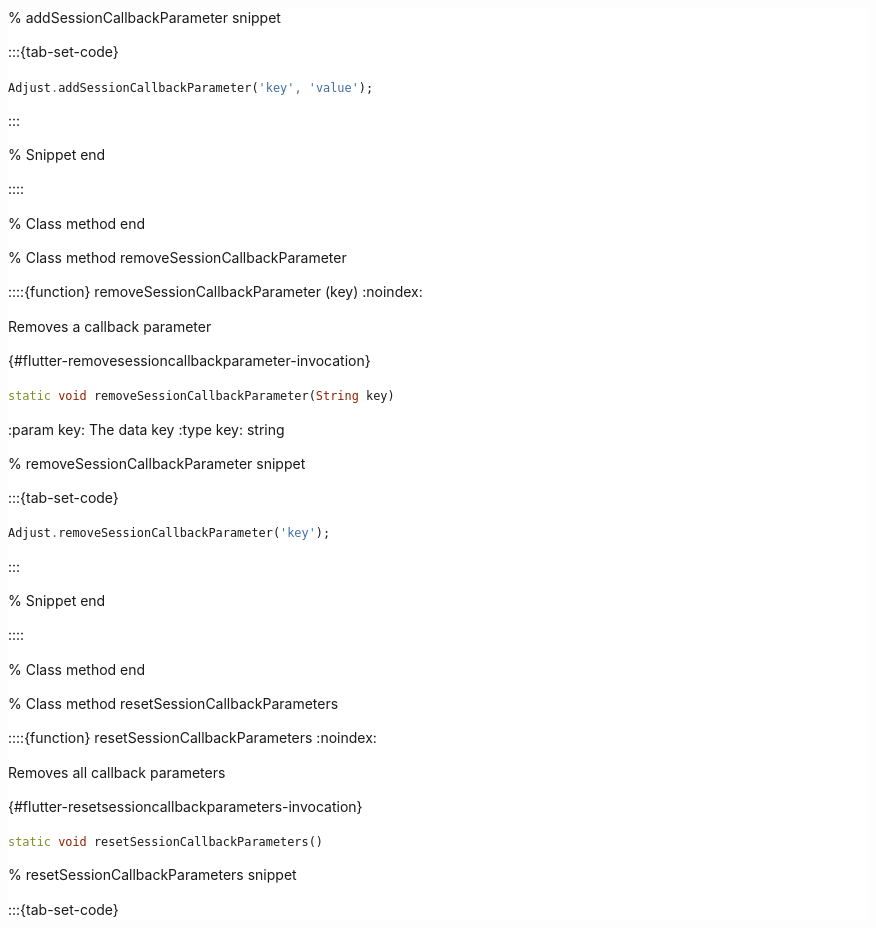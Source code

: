 % addSessionCallbackParameter snippet

:::{tab-set-code}

```dart
Adjust.addSessionCallbackParameter('key', 'value');
```

:::

% Snippet end

::::

% Class method end

% Class method removeSessionCallbackParameter

::::{function} removeSessionCallbackParameter (key)
:noindex:

Removes a callback parameter

{#flutter-removesessioncallbackparameter-invocation}

```dart
static void removeSessionCallbackParameter(String key)
```

:param key: The data key
:type key: string

% removeSessionCallbackParameter snippet

:::{tab-set-code}

```dart
Adjust.removeSessionCallbackParameter('key');
```

:::

% Snippet end

::::

% Class method end

% Class method resetSessionCallbackParameters

::::{function} resetSessionCallbackParameters
:noindex:

Removes all callback parameters

{#flutter-resetsessioncallbackparameters-invocation}

```dart
static void resetSessionCallbackParameters()
```

% resetSessionCallbackParameters snippet

:::{tab-set-code}
